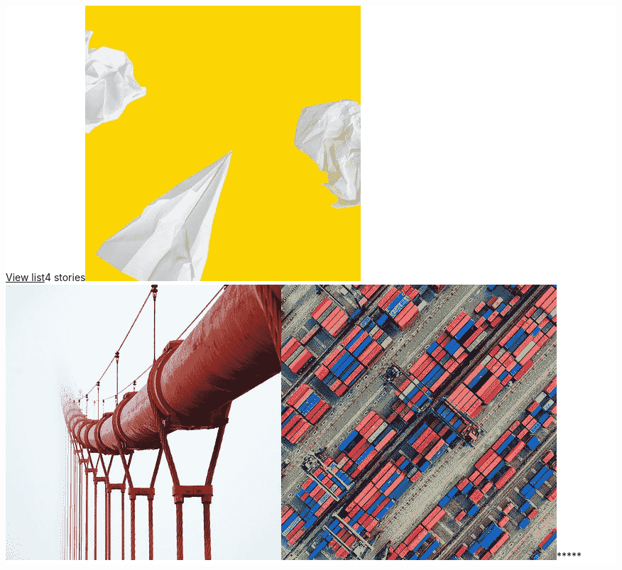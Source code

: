 [View list](https://medium.com/@anna.bildea/list/mlops-04b6c81c50c8?source=post_page-----72bff93216af--------------------------------)4 stories![](img/8fbedcb9f3f75894caff649172adece1.png)![](img/d5014b3b3843fc4b2172bef517cccaa4.png)![](img/2dba051abf51711268415c3f1e055a60.png)*****